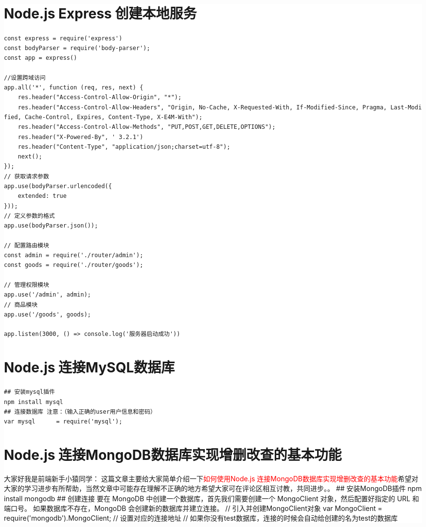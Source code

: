 








# Node.js Express 创建本地服务
    const express = require('express')
    const bodyParser = require('body-parser');
    const app = express()

    //设置跨域访问
    app.all('*', function (req, res, next) {
        res.header("Access-Control-Allow-Origin", "*");
        res.header("Access-Control-Allow-Headers", "Origin, No-Cache, X-Requested-With, If-Modified-Since, Pragma, Last-Modified, Cache-Control, Expires, Content-Type, X-E4M-With");
        res.header("Access-Control-Allow-Methods", "PUT,POST,GET,DELETE,OPTIONS");
        res.header("X-Powered-By", ' 3.2.1')
        res.header("Content-Type", "application/json;charset=utf-8");
        next();
    });
    // 获取请求参数
    app.use(bodyParser.urlencoded({
        extended: true
    }));
    // 定义参数的格式
    app.use(bodyParser.json());

    // 配置路由模块
    const admin = require('./router/admin');
    const goods = require('./router/goods');

    // 管理权限模块
    app.use('/admin', admin);
    // 商品模块
    app.use('/goods', goods);

    app.listen(3000, () => console.log('服务器启动成功'))



# Node.js 连接MySQL数据库
    ## 安装mysql插件
    npm install mysql
    ## 连接数据库 注意：（输入正确的user用户信息和密码）
    var mysql      = require('mysql');
# Node.js 连接MongoDB数据库实现增删改查的基本功能
大家好我是前端新手小猿同学：
这篇文章主要给大家简单介绍一下<font color=red>如何使用Node.js 连接MongoDB数据库实现增删改查的基本功能</font>希望对大家的学习进步有所帮助，当然文章中可能存在理解不正确的地方希望大家可在评论区相互讨教，共同进步。。
    ## 安装MongoDB插件
       npm install mongodb 
    ## 创建连接
    要在 MongoDB 中创建一个数据库，首先我们需要创建一个 MongoClient 对象，然后配置好指定的 URL 和 端口号。
    如果数据库不存在，MongoDB 会创建新的数据库并建立连接。
    // 引入并创建MongoClient对象
    var MongoClient = require('mongodb').MongoClient;
    // 设置对应的连接地址
    // 如果你没有test数据库，连接的时候会自动给创建的名为test的数据库